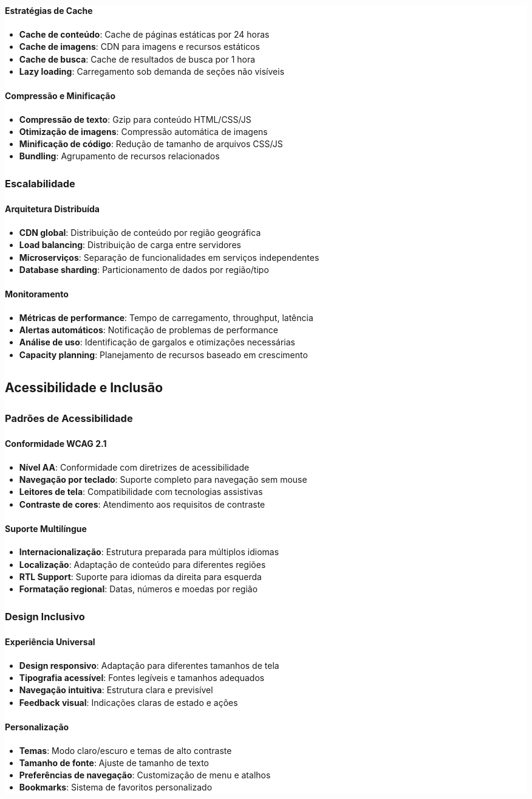 #### Estratégias de Cache
- **Cache de conteúdo**: Cache de páginas estáticas por 24 horas
- **Cache de imagens**: CDN para imagens e recursos estáticos
- **Cache de busca**: Cache de resultados de busca por 1 hora
- **Lazy loading**: Carregamento sob demanda de seções não visíveis

#### Compressão e Minificação
- **Compressão de texto**: Gzip para conteúdo HTML/CSS/JS
- **Otimização de imagens**: Compressão automática de imagens
- **Minificação de código**: Redução de tamanho de arquivos CSS/JS
- **Bundling**: Agrupamento de recursos relacionados

### Escalabilidade

#### Arquitetura Distribuída
- **CDN global**: Distribuição de conteúdo por região geográfica
- **Load balancing**: Distribuição de carga entre servidores
- **Microserviços**: Separação de funcionalidades em serviços independentes
- **Database sharding**: Particionamento de dados por região/tipo

#### Monitoramento
- **Métricas de performance**: Tempo de carregamento, throughput, latência
- **Alertas automáticos**: Notificação de problemas de performance
- **Análise de uso**: Identificação de gargalos e otimizações necessárias
- **Capacity planning**: Planejamento de recursos baseado em crescimento

## Acessibilidade e Inclusão

### Padrões de Acessibilidade

#### Conformidade WCAG 2.1
- **Nível AA**: Conformidade com diretrizes de acessibilidade
- **Navegação por teclado**: Suporte completo para navegação sem mouse
- **Leitores de tela**: Compatibilidade com tecnologias assistivas
- **Contraste de cores**: Atendimento aos requisitos de contraste

#### Suporte Multilíngue
- **Internacionalização**: Estrutura preparada para múltiplos idiomas
- **Localização**: Adaptação de conteúdo para diferentes regiões
- **RTL Support**: Suporte para idiomas da direita para esquerda
- **Formatação regional**: Datas, números e moedas por região

### Design Inclusivo

#### Experiência Universal
- **Design responsivo**: Adaptação para diferentes tamanhos de tela
- **Tipografia acessível**: Fontes legíveis e tamanhos adequados
- **Navegação intuitiva**: Estrutura clara e previsível
- **Feedback visual**: Indicações claras de estado e ações

#### Personalização
- **Temas**: Modo claro/escuro e temas de alto contraste
- **Tamanho de fonte**: Ajuste de tamanho de texto
- **Preferências de navegação**: Customização de menu e atalhos
- **Bookmarks**: Sistema de favoritos personalizado